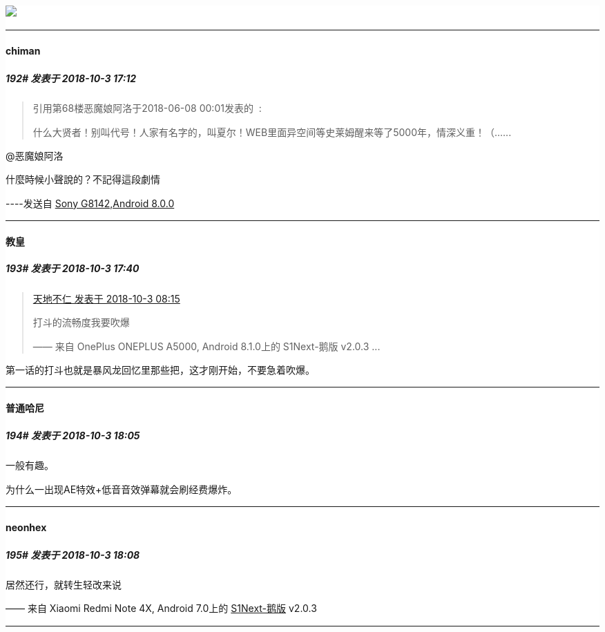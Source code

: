 <img src="https://static.saraba1st.com/image/smiley/face2017/065.png" referrerpolicy="no-referrer">


-----

####  chiman  
##### 192#       发表于 2018-10-3 17:12


<blockquote>引用第68楼恶魔娘阿洛于2018-06-08 00:01发表的  :

什么大贤者！别叫代号！人家有名字的，叫夏尔！WEB里面异空间等史莱姆醒来等了5000年，情深义重！（......</blockquote>
@恶魔娘阿洛

什麼時候小聲說的？不記得這段劇情


----发送自 [Sony G8142,Android 8.0.0](http://stage1.5j4m.com/?1.33)


-----

####  教皇  
##### 193#       发表于 2018-10-3 17:40


<blockquote><a href="httphttps://bbs.saraba1st.com/2b/forum.php?mod=redirect&amp;goto=findpost&amp;pid=41149618&amp;ptid=1586260" target="_blank">天地不仁 发表于 2018-10-3 08:15</a>

打斗的流畅度我要吹爆


—— 来自 OnePlus ONEPLUS A5000, Android 8.1.0上的 S1Next-鹅版 v2.0.3 ...</blockquote>
第一话的打斗也就是暴风龙回忆里那些把，这才刚开始，不要急着吹爆。


-----

####  普通哈尼  
##### 194#       发表于 2018-10-3 18:05


一般有趣。

为什么一出现AE特效+低音音效弹幕就会刷经费爆炸。


-----

####  neonhex  
##### 195#       发表于 2018-10-3 18:08


居然还行，就转生轻改来说

—— 来自 Xiaomi Redmi Note 4X, Android 7.0上的 [S1Next-鹅版](https://github.com/ykrank/S1-Next/releases) v2.0.3


-----
